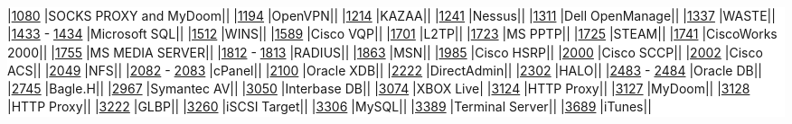 |[1080](https://www.speedguide.net/port.php?port=1080)	|SOCKS PROXY and MyDoom||
|[1194](https://www.speedguide.net/port.php?port=1194)	|OpenVPN||
|[1214](https://www.speedguide.net/port.php?port=1214)	|KAZAA||
|[1241](https://www.speedguide.net/port.php?port=1241)	|Nessus||
|[1311](https://www.speedguide.net/port.php?port=1311)	|Dell OpenManage||
|[1337](https://www.speedguide.net/port.php?port=1337)	|WASTE||
|[1433](https://www.speedguide.net/port.php?port=1433) - [1434](https://www.speedguide.net/port.php?port=1434)	|Microsoft SQL||
|[1512](https://www.speedguide.net/port.php?port=1512)	|WINS||
|[1589](https://www.speedguide.net/port.php?port=1589)	|Cisco VQP||
|[1701](https://www.speedguide.net/port.php?port=1701)	|L2TP||
|[1723](https://www.speedguide.net/port.php?port=1723)	|MS PPTP||
|[1725](https://www.speedguide.net/port.php?port=1725)	|STEAM||
|[1741](https://www.speedguide.net/port.php?port=1741)	|CiscoWorks 2000||
|[1755](https://www.speedguide.net/port.php?port=1755)	|MS MEDIA SERVER||
|[1812](https://www.speedguide.net/port.php?port=1812) - [1813](https://www.speedguide.net/port.php?port=513)	|RADIUS||
|[1863](https://www.speedguide.net/port.php?port=1863)	|MSN||
|[1985](https://www.speedguide.net/port.php?port=1985)	|Cisco HSRP||
|[2000](https://www.speedguide.net/port.php?port=2000)	|Cisco SCCP||
|[2002](https://www.speedguide.net/port.php?port=2002)	|Cisco ACS||
|[2049](https://www.speedguide.net/port.php?port=2049)	|NFS||
|[2082](https://www.speedguide.net/port.php?port=2082) - [2083](https://www.speedguide.net/port.php?port=513)	|cPanel||
|[2100](https://www.speedguide.net/port.php?port=2100)	|Oracle XDB||
|[2222](https://www.speedguide.net/port.php?port=2222)	|DirectAdmin||
|[2302](https://www.speedguide.net/port.php?port=2302)	|HALO||
|[2483](https://www.speedguide.net/port.php?port=2483) - [2484](https://www.speedguide.net/port.php?port=2484)	|Oracle DB||
|[2745](https://www.speedguide.net/port.php?port=2745)	|Bagle.H||
|[2967](https://www.speedguide.net/port.php?port=2967)	|Symantec AV||
|[3050](https://www.speedguide.net/port.php?port=3050)	|Interbase DB||
|[3074](https://www.speedguide.net/port.php?port=3074)	|XBOX Live|
|[3124](https://www.speedguide.net/port.php?port=3124)	|HTTP Proxy||
|[3127](https://www.speedguide.net/port.php?port=3127)	|MyDoom||
|[3128](https://www.speedguide.net/port.php?port=3128)	|HTTP Proxy||
|[3222](https://www.speedguide.net/port.php?port=3222)	|GLBP||
|[3260](https://www.speedguide.net/port.php?port=3260)	|iSCSI Target||
|[3306](https://www.speedguide.net/port.php?port=3306)	|MySQL||
|[3389](https://www.speedguide.net/port.php?port=3389)	|Terminal Server||
|[3689](https://www.speedguide.net/port.php?port=3689)	|iTunes||